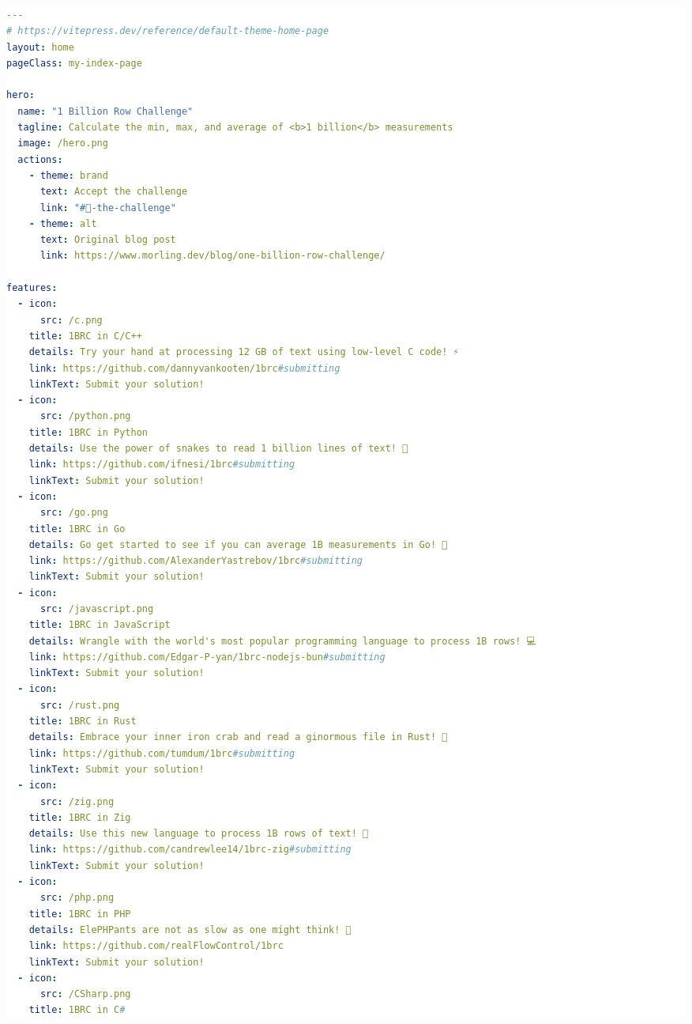 ```yaml
---
# https://vitepress.dev/reference/default-theme-home-page
layout: home
pageClass: my-index-page

hero:
  name: "1 Billion Row Challenge"
  tagline: Calculate the min, max, and average of <b>1 billion</b> measurements
  image: /hero.png
  actions:
    - theme: brand
      text: Accept the challenge
      link: "#💪-the-challenge"
    - theme: alt
      text: Original blog post
      link: https://www.morling.dev/blog/one-billion-row-challenge/

features:
  - icon:
      src: /c.png
    title: 1BRC in C/C++
    details: Try your hand at processing 12 GB of text using low-level C code! ⚡
    link: https://github.com/dannyvankooten/1brc#submitting
    linkText: Submit your solution!
  - icon:
      src: /python.png
    title: 1BRC in Python
    details: Use the power of snakes to read 1 billion lines of text! 🐍
    link: https://github.com/ifnesi/1brc#submitting
    linkText: Submit your solution!
  - icon:
      src: /go.png
    title: 1BRC in Go
    details: Go get started to see if you can average 1B measurements in Go! 🐹
    link: https://github.com/AlexanderYastrebov/1brc#submitting
    linkText: Submit your solution!
  - icon:
      src: /javascript.png
    title: 1BRC in JavaScript
    details: Wrangle with the world's most popular programming language to process 1B rows! 💻
    link: https://github.com/Edgar-P-yan/1brc-nodejs-bun#submitting
    linkText: Submit your solution!
  - icon:
      src: /rust.png
    title: 1BRC in Rust
    details: Embrace your inner iron crab and read a ginormous file in Rust! 🦀
    link: https://github.com/tumdum/1brc#submitting
    linkText: Submit your solution!
  - icon:
      src: /zig.png
    title: 1BRC in Zig
    details: Use this new language to process 1B rows of text! 🧩
    link: https://github.com/candrewlee14/1brc-zig#submitting
    linkText: Submit your solution!
  - icon:
      src: /php.png
    title: 1BRC in PHP
    details: ElePHPants are not as slow as one might think! 🐘
    link: https://github.com/realFlowControl/1brc
    linkText: Submit your solution!
  - icon:
      src: /CSharp.png
    title: 1BRC in C#
```